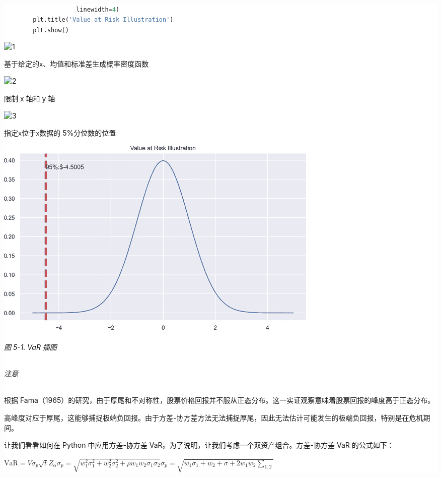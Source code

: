 ```py
                    linewidth=4)
        plt.title('Value at Risk Illustration')
        plt.show()
```

![1](img/#co_modeling_market_risk_CO1-1)

基于给定的`x`、均值和标准差生成概率密度函数

![2](img/#co_modeling_market_risk_CO1-2)

限制 x 轴和 y 轴

![3](img/#co_modeling_market_risk_CO1-3)

指定`x`位于`x`数据的 5%分位数的位置

![VaR_illustration](img/mlfr_0501.png)

###### 图 5-1\. VaR 插图

###### 注意

根据 Fama（1965）的研究，由于厚尾和不对称性，股票价格回报并不服从正态分布。这一实证观察意味着股票回报的峰度高于正态分布。

高峰度对应于厚尾，这能够捕捉极端负回报。由于方差-协方差方法无法捕捉厚尾，因此无法估计可能发生的极端负回报，特别是在危机期间。

让我们看看如何在 Python 中应用方差-协方差 VaR。为了说明，让我们考虑一个双资产组合。方差-协方差 VaR 的公式如下：

<math alttext="dollar-sign VaR equals upper V sigma Subscript p Baseline StartRoot t EndRoot upper Z Subscript alpha Baseline dollar-sign"><mrow><mtext>VaR</mtext> <mo>=</mo> <mi>V</mi> <msub><mi>σ</mi> <mi>p</mi></msub> <msqrt><mi>t</mi></msqrt> <msub><mi>Z</mi> <mi>α</mi></msub></mrow></math><math alttext="dollar-sign sigma Subscript p Baseline equals StartRoot w 1 squared sigma 1 squared plus w 2 squared sigma 2 squared plus rho w 1 w 2 sigma 1 sigma 2 EndRoot dollar-sign"><mrow><msub><mi>σ</mi> <mi>p</mi></msub> <mo>=</mo> <msqrt><mrow><msubsup><mi>w</mi> <mn>1</mn> <mn>2</mn></msubsup> <msubsup><mi>σ</mi> <mn>1</mn> <mn>2</mn></msubsup> <mo>+</mo> <msubsup><mi>w</mi> <mn>2</mn> <mn>2</mn></msubsup> <msubsup><mi>σ</mi> <mn>2</mn> <mn>2</mn></msubsup> <mo>+</mo> <mi>ρ</mi> <msub><mi>w</mi> <mn>1</mn></msub> <msub><mi>w</mi> <mn>2</mn></msub> <msub><mi>σ</mi> <mn>1</mn></msub> <msub><mi>σ</mi> <mn>2</mn></msub></mrow></msqrt></mrow></math><math alttext="dollar-sign sigma Subscript p Baseline equals StartRoot w 1 sigma 1 plus w 2 plus sigma plus 2 w 1 w 2 sigma-summation Underscript 1 comma 2 Endscripts EndRoot dollar-sign"><mrow><msub><mi>σ</mi> <mi>p</mi></msub> <mo>=</mo> <msqrt><mrow><msub><mi>w</mi> <mn>1</mn></msub> <msub><mi>σ</mi> <mn>1</mn></msub> <mo>+</mo> <msub><mi>w</mi> <mn>2</mn></msub> <mo>+</mo> <mi>σ</mi> <mo>+</mo> <mn>2</mn> <msub><mi>w</mi> <mn>1</mn></msub> <msub><mi>w</mi> <mn>2</mn></msub> <msub><mo>∑</mo> <mrow><mn>1</mn><mo>,</mo><mn>2</mn></mrow></msub></mrow></msqrt></mrow></math>

